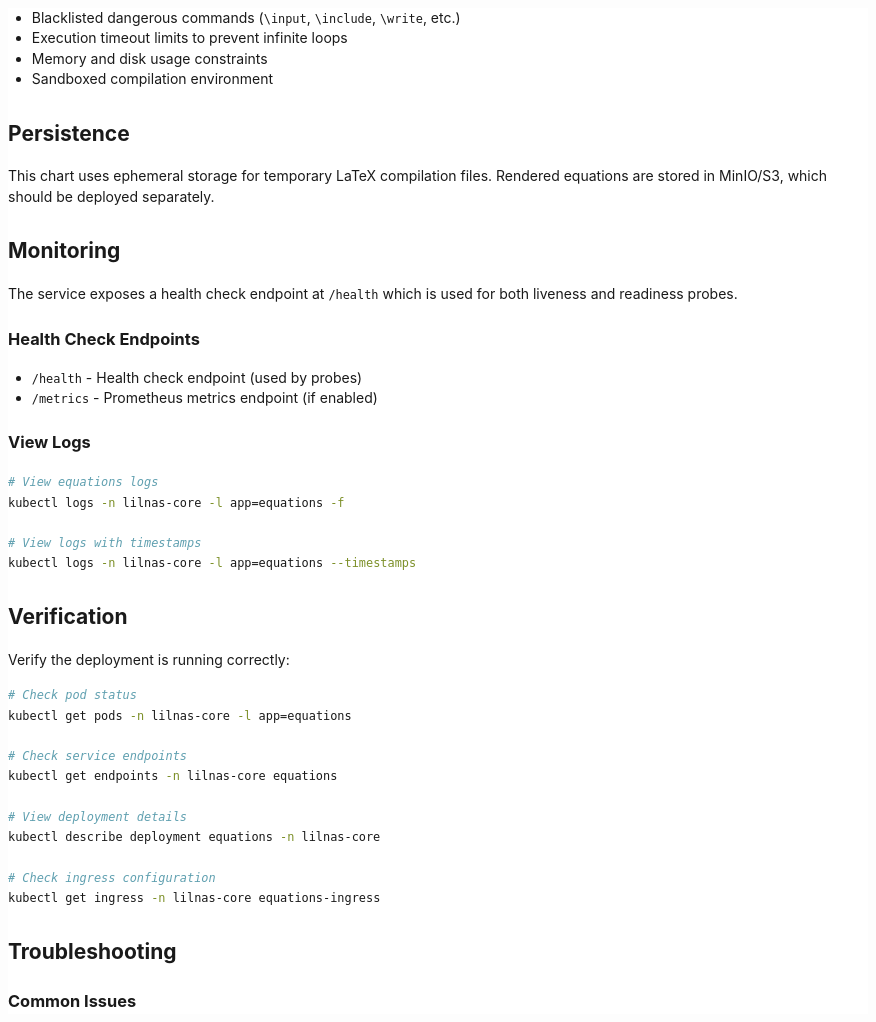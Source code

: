 - Blacklisted dangerous commands (`\input`, `\include`, `\write`, etc.)
- Execution timeout limits to prevent infinite loops
- Memory and disk usage constraints
- Sandboxed compilation environment

## Persistence

This chart uses ephemeral storage for temporary LaTeX compilation files. Rendered equations are stored in MinIO/S3, which should be deployed separately.

## Monitoring

The service exposes a health check endpoint at `/health` which is used for both liveness and readiness probes.

### Health Check Endpoints

- `/health` - Health check endpoint (used by probes)
- `/metrics` - Prometheus metrics endpoint (if enabled)

### View Logs

```bash
# View equations logs
kubectl logs -n lilnas-core -l app=equations -f

# View logs with timestamps
kubectl logs -n lilnas-core -l app=equations --timestamps
```

## Verification

Verify the deployment is running correctly:

```bash
# Check pod status
kubectl get pods -n lilnas-core -l app=equations

# Check service endpoints
kubectl get endpoints -n lilnas-core equations

# View deployment details
kubectl describe deployment equations -n lilnas-core

# Check ingress configuration
kubectl get ingress -n lilnas-core equations-ingress
```

## Troubleshooting

### Common Issues
